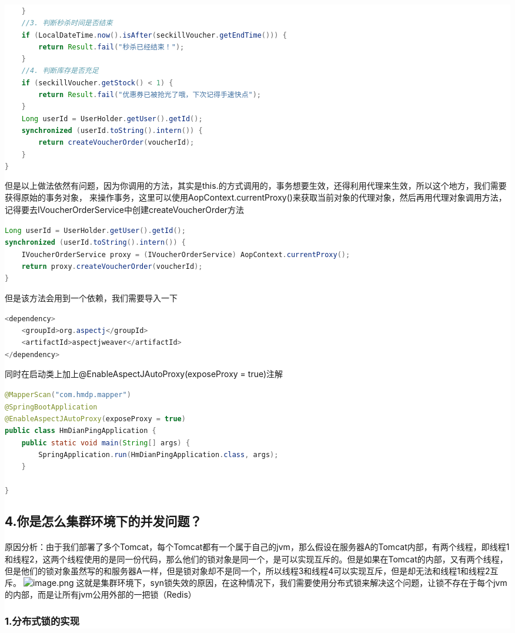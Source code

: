 ```java
    }
    //3. 判断秒杀时间是否结束
    if (LocalDateTime.now().isAfter(seckillVoucher.getEndTime())) {
        return Result.fail("秒杀已经结束！");
    }
    //4. 判断库存是否充足
    if (seckillVoucher.getStock() < 1) {
        return Result.fail("优惠券已被抢光了哦，下次记得手速快点");
    }
    Long userId = UserHolder.getUser().getId();
    synchronized (userId.toString().intern()) {
        return createVoucherOrder(voucherId);
    }
}
```
但是以上做法依然有问题，因为你调用的方法，其实是this.的方式调用的，事务想要生效，还得利用代理来生效，所以这个地方，我们需要获得原始的事务对象， 来操作事务，这里可以使用AopContext.currentProxy()来获取当前对象的代理对象，然后再用代理对象调用方法，记得要去IVoucherOrderService中创建createVoucherOrder方法
```java
Long userId = UserHolder.getUser().getId();
synchronized (userId.toString().intern()) {
    IVoucherOrderService proxy = (IVoucherOrderService) AopContext.currentProxy();
    return proxy.createVoucherOrder(voucherId);
}
```
但是该方法会用到一个依赖，我们需要导入一下
```java
<dependency>
    <groupId>org.aspectj</groupId>
    <artifactId>aspectjweaver</artifactId>
</dependency>
```
同时在启动类上加上@EnableAspectJAutoProxy(exposeProxy = true)注解
```java
@MapperScan("com.hmdp.mapper")
@SpringBootApplication
@EnableAspectJAutoProxy(exposeProxy = true)
public class HmDianPingApplication {
    public static void main(String[] args) {
        SpringApplication.run(HmDianPingApplication.class, args);
    }

}
```
## 4.你是怎么集群环境下的并发问题？
原因分析：由于我们部署了多个Tomcat，每个Tomcat都有一个属于自己的jvm，那么假设在服务器A的Tomcat内部，有两个线程，即线程1和线程2，这两个线程使用的是同一份代码，那么他们的锁对象是同一个，是可以实现互斥的。但是如果在Tomcat的内部，又有两个线程，但是他们的锁对象虽然写的和服务器A一样，但是锁对象却不是同一个，所以线程3和线程4可以实现互斥，但是却无法和线程1和线程2互斥。
![image.png](https://cdn.nlark.com/yuque/0/2023/png/35504062/1681459216141-1a1b81f9-f8c7-425f-9084-c806b1214b59.png#averageHue=%23efedec&clientId=ub23c2aa2-df30-4&from=paste&id=u27f559b1&originHeight=785&originWidth=1580&originalType=url&ratio=1.25&rotation=0&showTitle=false&size=554864&status=done&style=none&taskId=u7c36cf23-c6db-49a4-a141-5c21d21f162&title=)
这就是集群环境下，syn锁失效的原因，在这种情况下，我们需要使用分布式锁来解决这个问题，让锁不存在于每个jvm的内部，而是让所有jvm公用外部的一把锁（Redis）
### 1.分布式锁的实现
